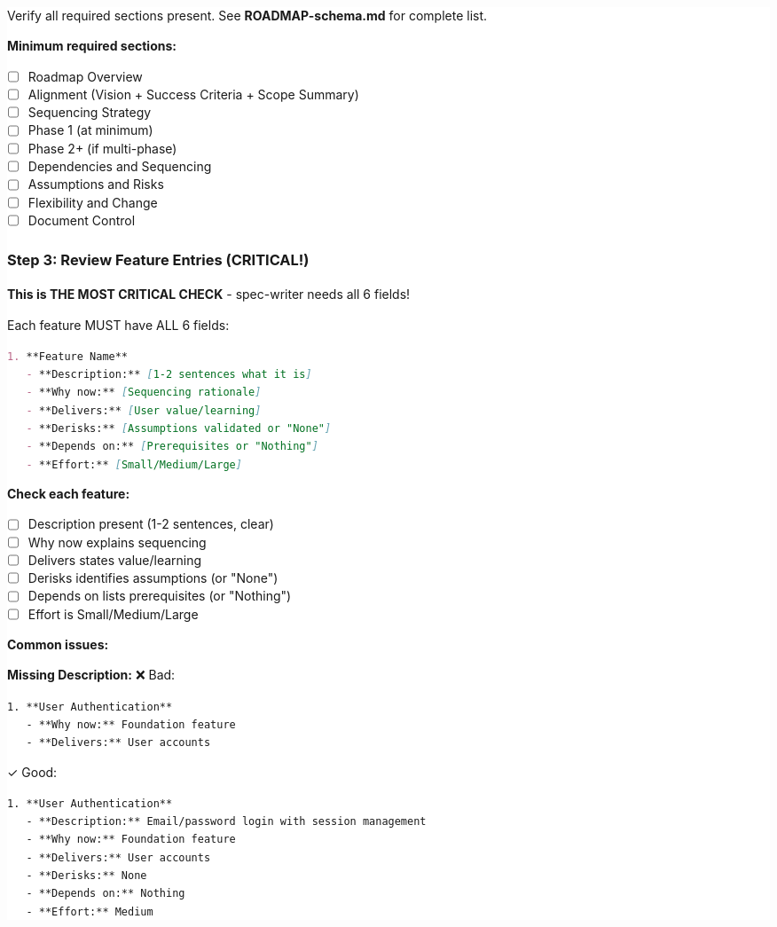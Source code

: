 Verify all required sections present. See **ROADMAP-schema.md** for complete list.

**Minimum required sections:**
- [ ] Roadmap Overview
- [ ] Alignment (Vision + Success Criteria + Scope Summary)
- [ ] Sequencing Strategy
- [ ] Phase 1 (at minimum)
- [ ] Phase 2+ (if multi-phase)
- [ ] Dependencies and Sequencing
- [ ] Assumptions and Risks
- [ ] Flexibility and Change
- [ ] Document Control

### Step 3: Review Feature Entries (CRITICAL!)

**This is THE MOST CRITICAL CHECK** - spec-writer needs all 6 fields!

Each feature MUST have ALL 6 fields:

```markdown
1. **Feature Name**
   - **Description:** [1-2 sentences what it is]
   - **Why now:** [Sequencing rationale]
   - **Delivers:** [User value/learning]
   - **Derisks:** [Assumptions validated or "None"]
   - **Depends on:** [Prerequisites or "Nothing"]
   - **Effort:** [Small/Medium/Large]
```

**Check each feature:**
- [ ] Description present (1-2 sentences, clear)
- [ ] Why now explains sequencing
- [ ] Delivers states value/learning
- [ ] Derisks identifies assumptions (or "None")
- [ ] Depends on lists prerequisites (or "Nothing")
- [ ] Effort is Small/Medium/Large

**Common issues:**

**Missing Description:**
❌ Bad:
```
1. **User Authentication**
   - **Why now:** Foundation feature
   - **Delivers:** User accounts
```

✓ Good:
```
1. **User Authentication**
   - **Description:** Email/password login with session management
   - **Why now:** Foundation feature
   - **Delivers:** User accounts
   - **Derisks:** None
   - **Depends on:** Nothing
   - **Effort:** Medium
```
